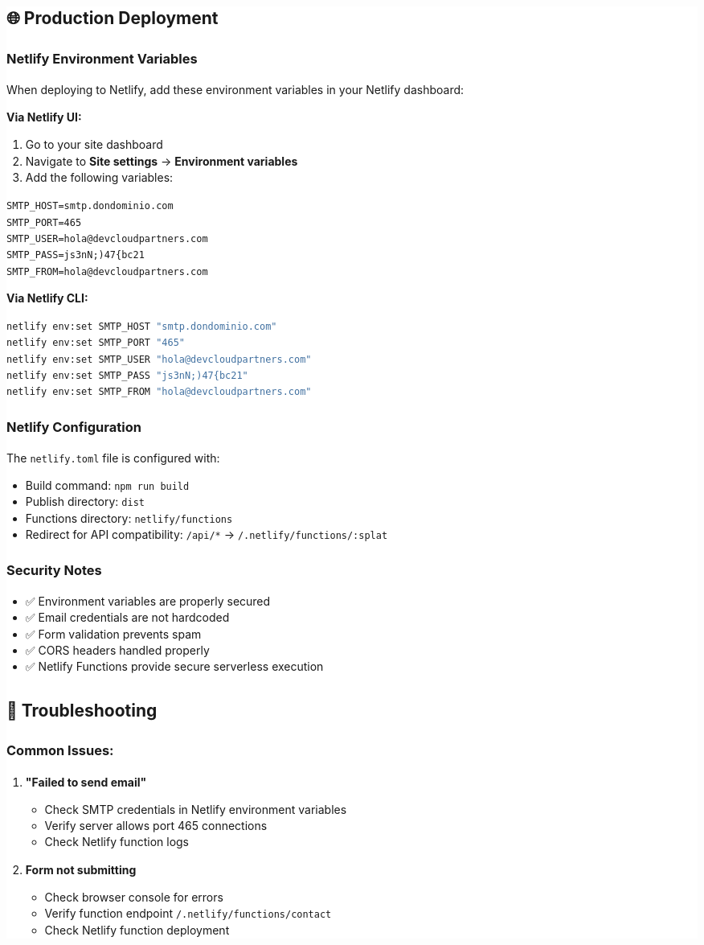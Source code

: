 ## 🌐 Production Deployment

### Netlify Environment Variables
When deploying to Netlify, add these environment variables in your Netlify dashboard:

**Via Netlify UI:**
1. Go to your site dashboard
2. Navigate to **Site settings** → **Environment variables**
3. Add the following variables:

```
SMTP_HOST=smtp.dondominio.com
SMTP_PORT=465
SMTP_USER=hola@devcloudpartners.com
SMTP_PASS=js3nN;)47{bc21
SMTP_FROM=hola@devcloudpartners.com
```

**Via Netlify CLI:**
```bash
netlify env:set SMTP_HOST "smtp.dondominio.com"
netlify env:set SMTP_PORT "465"
netlify env:set SMTP_USER "hola@devcloudpartners.com"
netlify env:set SMTP_PASS "js3nN;)47{bc21"
netlify env:set SMTP_FROM "hola@devcloudpartners.com"
```

### Netlify Configuration
The `netlify.toml` file is configured with:
- Build command: `npm run build`
- Publish directory: `dist`
- Functions directory: `netlify/functions`
- Redirect for API compatibility: `/api/*` → `/.netlify/functions/:splat`

### Security Notes
- ✅ Environment variables are properly secured
- ✅ Email credentials are not hardcoded
- ✅ Form validation prevents spam
- ✅ CORS headers handled properly
- ✅ Netlify Functions provide secure serverless execution

## 🐛 Troubleshooting

### Common Issues:

1. **"Failed to send email"**
   - Check SMTP credentials in Netlify environment variables
   - Verify server allows port 465 connections
   - Check Netlify function logs

2. **Form not submitting**
   - Check browser console for errors
   - Verify function endpoint `/.netlify/functions/contact`
   - Check Netlify function deployment
